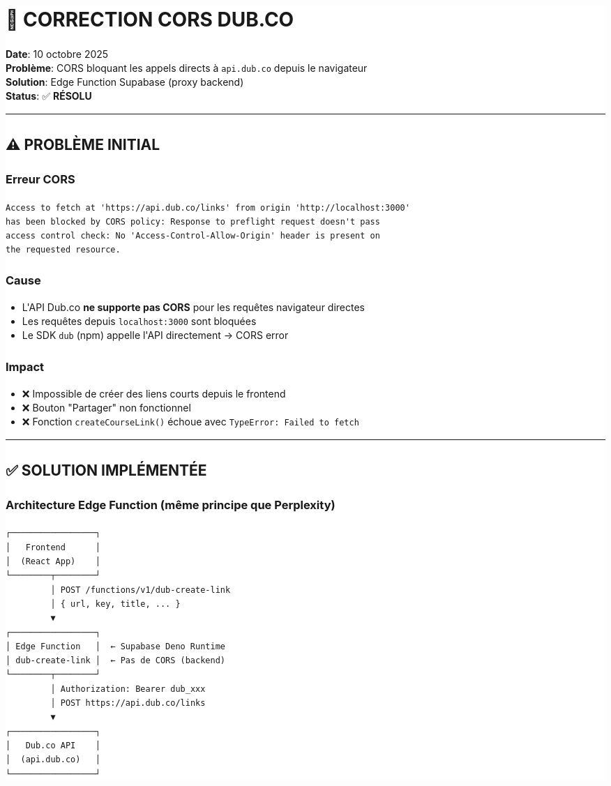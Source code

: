 # 🔧 CORRECTION CORS DUB.CO

**Date**: 10 octobre 2025  
**Problème**: CORS bloquant les appels directs à `api.dub.co` depuis le navigateur  
**Solution**: Edge Function Supabase (proxy backend)  
**Status**: ✅ **RÉSOLU**

---

## ⚠️ PROBLÈME INITIAL

### Erreur CORS
```
Access to fetch at 'https://api.dub.co/links' from origin 'http://localhost:3000' 
has been blocked by CORS policy: Response to preflight request doesn't pass 
access control check: No 'Access-Control-Allow-Origin' header is present on 
the requested resource.
```

### Cause
- L'API Dub.co **ne supporte pas CORS** pour les requêtes navigateur directes
- Les requêtes depuis `localhost:3000` sont bloquées
- Le SDK `dub` (npm) appelle l'API directement → CORS error

### Impact
- ❌ Impossible de créer des liens courts depuis le frontend
- ❌ Bouton "Partager" non fonctionnel
- ❌ Fonction `createCourseLink()` échoue avec `TypeError: Failed to fetch`

---

## ✅ SOLUTION IMPLÉMENTÉE

### Architecture Edge Function (même principe que Perplexity)

```
┌─────────────────┐
│   Frontend      │
│  (React App)    │
└────────┬────────┘
         │ POST /functions/v1/dub-create-link
         │ { url, key, title, ... }
         ▼
┌─────────────────┐
│ Edge Function   │  ← Supabase Deno Runtime
│ dub-create-link │  ← Pas de CORS (backend)
└────────┬────────┘
         │ Authorization: Bearer dub_xxx
         │ POST https://api.dub.co/links
         ▼
┌─────────────────┐
│   Dub.co API    │
│  (api.dub.co)   │
└─────────────────┘
```
